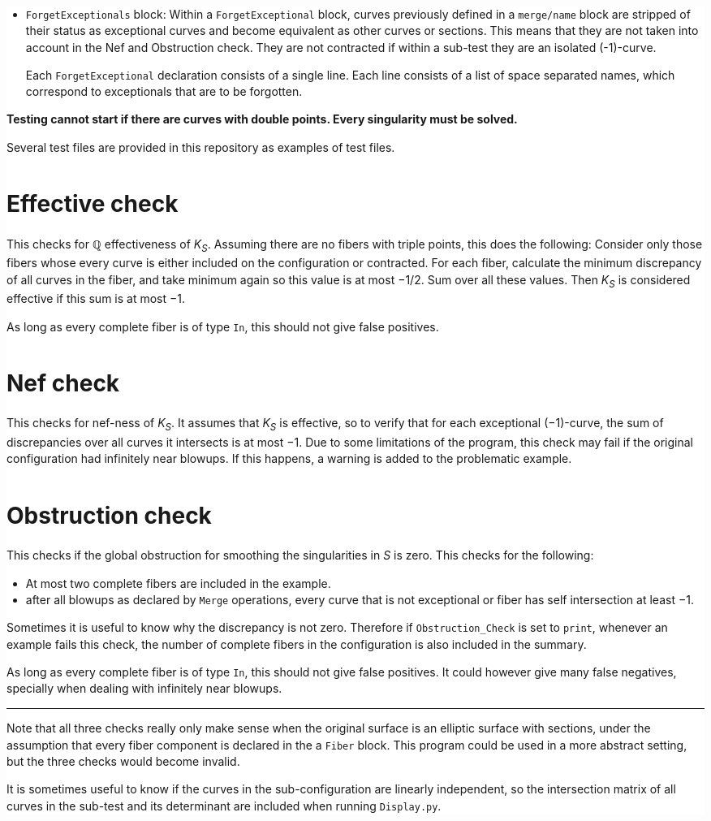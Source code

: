 - `ForgetExceptionals` block: Within a `ForgetExceptional` block, curves previously defined in a `merge/name` block are stripped of their status as exceptional curves and become equivalent as other curves or sections. This means that they are not taken into account in the Nef and Obstruction check. They are not contracted if within a sub-test they are an isolated (-1)-curve.

  Each `ForgetExceptional` declaration consists of a single line. Each line consists of a list of space separated names, which correspond to exceptionals that are to be forgotten.


**Testing cannot start if there are curves with double points. Every singularity must be solved.**

Several test files are provided in this repository as examples of test files.

# Effective check

This checks for $\mathbb Q$ effectiveness of $K_S$. Assuming there are no fibers with triple points, this does the following: Consider only those fibers whose every curve is either included on the configuration or contracted. For each fiber, calculate the minimum discrepancy of all curves in the fiber, and take minimum again so this value is at most $-1/2$. Sum over all these values. Then $K_S$ is considered effective if this sum is at most $-1$.

As long as every complete fiber is of type `In`, this should not give false positives.

# Nef check

This checks for nef-ness of $K_S$. It assumes that $K_S$ is effective, so to verify that for each exceptional $(-1)$-curve, the sum of discrepancies over all curves it intersects is at most $-1$.
Due to some limitations of the program, this check may fail if the original configuration had infinitely near blowups. If this happens, a warning is added to the problematic example.

# Obstruction check

This checks if the global obstruction for smoothing the singularities in $S$ is zero. This checks for the following:
- At most two complete fibers are included in the example.
- after all blowups as declared by `Merge` operations, every curve that is not exceptional or fiber has self intersection at least $-1$.

Sometimes it is useful to know why the discrepancy is not zero. Therefore if `Obstruction_Check` is set to `print`, whenever an example fails this check, the number of complete fibers in the configuration is also included in the summary.

As long as every complete fiber is of type `In`, this should not give false positives. It could however give many false negatives, specially when dealing with infinitely near blowups.

---

Note that all three checks really only make sense when the original surface is an elliptic surface with sections, under the assumption that every fiber component is declared in the a `Fiber` block. This program could be used in a more abstract setting, but the three checks would become invalid.

It is sometimes useful to know if the curves in the sub-configuration are linearly independent, so the intersection matrix of all curves in the sub-test and its determinant are included when running `Display.py`.

